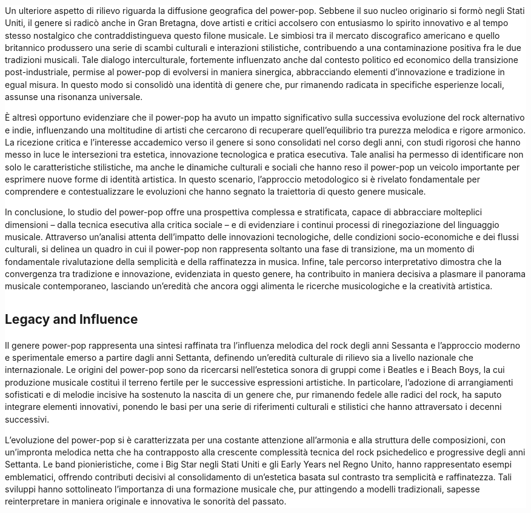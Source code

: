 Un ulteriore aspetto di rilievo riguarda la diffusione geografica del power-pop. Sebbene il suo
nucleo originario si formò negli Stati Uniti, il genere si radicò anche in Gran Bretagna, dove
artisti e critici accolsero con entusiasmo lo spirito innovativo e al tempo stesso nostalgico che
contraddistingueva questo filone musicale. Le simbiosi tra il mercato discografico americano e
quello britannico produssero una serie di scambi culturali e interazioni stilistiche, contribuendo a
una contaminazione positiva fra le due tradizioni musicali. Tale dialogo interculturale, fortemente
influenzato anche dal contesto politico ed economico della transizione post-industriale, permise al
power-pop di evolversi in maniera sinergica, abbracciando elementi d’innovazione e tradizione in
egual misura. In questo modo si consolidò una identità di genere che, pur rimanendo radicata in
specifiche esperienze locali, assunse una risonanza universale.

È altresì opportuno evidenziare che il power-pop ha avuto un impatto significativo sulla successiva
evoluzione del rock alternativo e indie, influenzando una moltitudine di artisti che cercarono di
recuperare quell’equilibrio tra purezza melodica e rigore armonico. La ricezione critica e
l’interesse accademico verso il genere si sono consolidati nel corso degli anni, con studi rigorosi
che hanno messo in luce le intersezioni tra estetica, innovazione tecnologica e pratica esecutiva.
Tale analisi ha permesso di identificare non solo le caratteristiche stilistiche, ma anche le
dinamiche culturali e sociali che hanno reso il power-pop un veicolo importante per esprimere nuove
forme di identità artistica. In questo scenario, l’approccio metodologico si è rivelato fondamentale
per comprendere e contestualizzare le evoluzioni che hanno segnato la traiettoria di questo genere
musicale.

In conclusione, lo studio del power-pop offre una prospettiva complessa e stratificata, capace di
abbracciare molteplici dimensioni – dalla tecnica esecutiva alla critica sociale – e di evidenziare
i continui processi di rinegoziazione del linguaggio musicale. Attraverso un’analisi attenta
dell’impatto delle innovazioni tecnologiche, delle condizioni socio-economiche e dei flussi
culturali, si delinea un quadro in cui il power-pop non rappresenta soltanto una fase di
transizione, ma un momento di fondamentale rivalutazione della semplicità e della raffinatezza in
musica. Infine, tale percorso interpretativo dimostra che la convergenza tra tradizione e
innovazione, evidenziata in questo genere, ha contribuito in maniera decisiva a plasmare il panorama
musicale contemporaneo, lasciando un’eredità che ancora oggi alimenta le ricerche musicologiche e la
creatività artistica.

## Legacy and Influence

Il genere power-pop rappresenta una sintesi raffinata tra l’influenza melodica del rock degli anni
Sessanta e l’approccio moderno e sperimentale emerso a partire dagli anni Settanta, definendo
un’eredità culturale di rilievo sia a livello nazionale che internazionale. Le origini del power-pop
sono da ricercarsi nell’estetica sonora di gruppi come i Beatles e i Beach Boys, la cui produzione
musicale costituì il terreno fertile per le successive espressioni artistiche. In particolare,
l’adozione di arrangiamenti sofisticati e di melodie incisive ha sostenuto la nascita di un genere
che, pur rimanendo fedele alle radici del rock, ha saputo integrare elementi innovativi, ponendo le
basi per una serie di riferimenti culturali e stilistici che hanno attraversato i decenni
successivi.

L’evoluzione del power-pop si è caratterizzata per una costante attenzione all’armonia e alla
struttura delle composizioni, con un’impronta melodica netta che ha contrapposto alla crescente
complessità tecnica del rock psichedelico e progressive degli anni Settanta. Le band pionieristiche,
come i Big Star negli Stati Uniti e gli Early Years nel Regno Unito, hanno rappresentato esempi
emblematici, offrendo contributi decisivi al consolidamento di un’estetica basata sul contrasto tra
semplicità e raffinatezza. Tali sviluppi hanno sottolineato l’importanza di una formazione musicale
che, pur attingendo a modelli tradizionali, sapesse reinterpretare in maniera originale e innovativa
le sonorità del passato.

